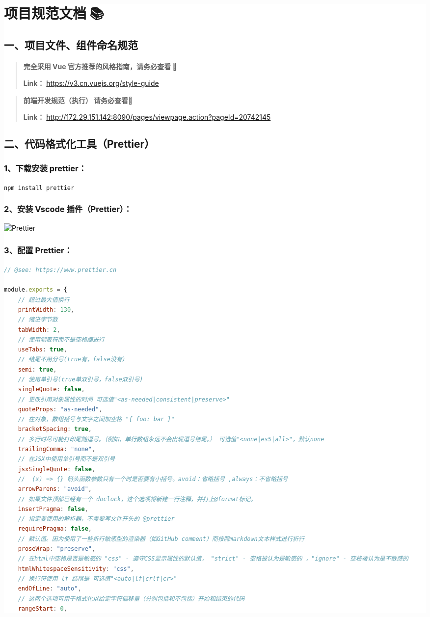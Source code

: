 # 项目规范文档 📚

## 一、项目文件、组件命名规范

> **完全采用 Vue 官方推荐的风格指南，请务必查看 💢**
>
> **Link：** https://v3.cn.vuejs.org/style-guide

> **前端开发规范（执行） 请务必查看💢**
>
> **Link：** http://172.29.151.142:8090/pages/viewpage.action?pageId=20742145


## 二、代码格式化工具（Prettier）

### 1、下载安装 prettier：

```text
npm install prettier
```

### 2、安装 Vscode 插件（Prettier）：

![Prettier](https://iamge-1259297738.cos.ap-chengdu.myqcloud.com/md/Prettier.png)

### 3、配置 Prettier：

```javascript
// @see: https://www.prettier.cn

module.exports = {
	// 超过最大值换行
	printWidth: 130,
	// 缩进字节数
	tabWidth: 2,
	// 使用制表符而不是空格缩进行
	useTabs: true,
	// 结尾不用分号(true有，false没有)
	semi: true,
	// 使用单引号(true单双引号，false双引号)
	singleQuote: false,
	// 更改引用对象属性的时间 可选值"<as-needed|consistent|preserve>"
	quoteProps: "as-needed",
	// 在对象，数组括号与文字之间加空格 "{ foo: bar }"
	bracketSpacing: true,
	// 多行时尽可能打印尾随逗号。（例如，单行数组永远不会出现逗号结尾。） 可选值"<none|es5|all>"，默认none
	trailingComma: "none",
	// 在JSX中使用单引号而不是双引号
	jsxSingleQuote: false,
	//  (x) => {} 箭头函数参数只有一个时是否要有小括号。avoid：省略括号 ,always：不省略括号
	arrowParens: "avoid",
	// 如果文件顶部已经有一个 doclock，这个选项将新建一行注释，并打上@format标记。
	insertPragma: false,
	// 指定要使用的解析器，不需要写文件开头的 @prettier
	requirePragma: false,
	// 默认值。因为使用了一些折行敏感型的渲染器（如GitHub comment）而按照markdown文本样式进行折行
	proseWrap: "preserve",
	// 在html中空格是否是敏感的 "css" - 遵守CSS显示属性的默认值， "strict" - 空格被认为是敏感的 ，"ignore" - 空格被认为是不敏感的
	htmlWhitespaceSensitivity: "css",
	// 换行符使用 lf 结尾是 可选值"<auto|lf|crlf|cr>"
	endOfLine: "auto",
	// 这两个选项可用于格式化以给定字符偏移量（分别包括和不包括）开始和结束的代码
	rangeStart: 0,
```